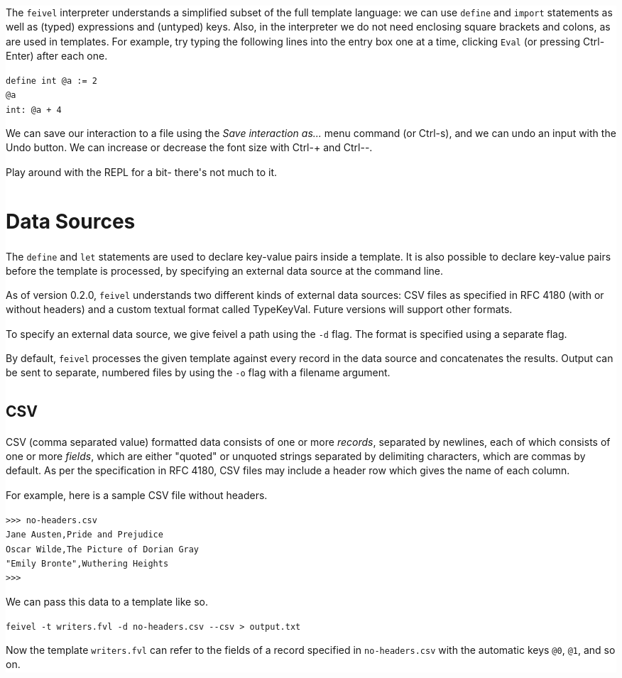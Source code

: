 The `feivel` interpreter understands a simplified subset of the full template language: we can use `define` and `import` statements as well as (typed) expressions and (untyped) keys. Also, in the interpreter we do not need enclosing square brackets and colons, as are used in templates. For example, try typing the following lines into the entry box one at a time, clicking `Eval` (or pressing Ctrl-Enter) after each one.

    define int @a := 2
    @a
    int: @a + 4

We can save our interaction to a file using the *Save interaction as...* menu command (or Ctrl-s), and we can undo an input with the Undo button. We can increase or decrease the font size with Ctrl-+ and Ctrl--.

Play around with the REPL for a bit- there's not much to it.



Data Sources
============

The `define` and `let` statements are used to declare key-value pairs inside a template. It is also possible to declare key-value pairs before the template is processed, by specifying an external data source at the command line.

As of version 0.2.0, `feivel` understands two different kinds of external data sources: CSV files as specified in RFC 4180 (with or without headers) and a custom textual format called TypeKeyVal. Future versions will support other formats.

To specify an external data source, we give feivel a path using the `-d` flag. The format is specified using a separate flag.

By default, `feivel` processes the given template against every record in the data source and concatenates the results. Output can be sent to separate, numbered files by using the `-o` flag with a filename argument.


CSV
---

CSV (comma separated value) formatted data consists of one or more *records*, separated by newlines, each of which consists of one or more *fields*, which are either "quoted" or unquoted strings separated by delimiting characters, which are commas by default. As per the specification in RFC 4180, CSV files may include a header row which gives the name of each column.

For example, here is a sample CSV file without headers.

    >>> no-headers.csv
    Jane Austen,Pride and Prejudice
    Oscar Wilde,The Picture of Dorian Gray
    "Emily Bronte",Wuthering Heights
    >>>

We can pass this data to a template like so.

    feivel -t writers.fvl -d no-headers.csv --csv > output.txt

Now the template `writers.fvl` can refer to the fields of a record specified in `no-headers.csv` with the automatic keys `@0`, `@1`, and so on.
